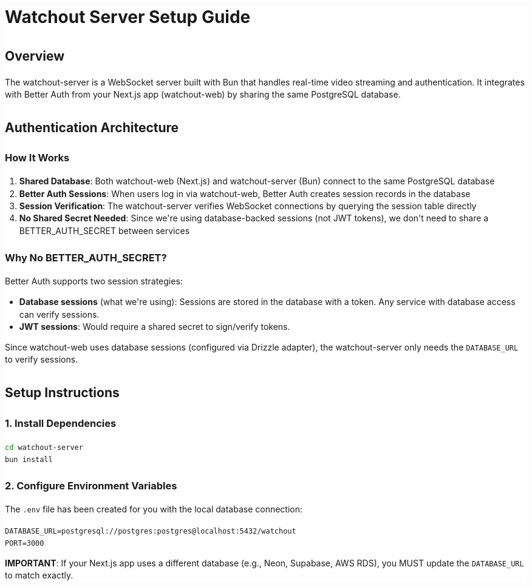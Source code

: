 # Watchout Server Setup Guide

## Overview

The watchout-server is a WebSocket server built with Bun that handles real-time video streaming and authentication. It integrates with Better Auth from your Next.js app (watchout-web) by sharing the same PostgreSQL database.

## Authentication Architecture

### How It Works

1. **Shared Database**: Both watchout-web (Next.js) and watchout-server (Bun) connect to the same PostgreSQL database
2. **Better Auth Sessions**: When users log in via watchout-web, Better Auth creates session records in the database
3. **Session Verification**: The watchout-server verifies WebSocket connections by querying the session table directly
4. **No Shared Secret Needed**: Since we're using database-backed sessions (not JWT tokens), we don't need to share a BETTER_AUTH_SECRET between services

### Why No BETTER_AUTH_SECRET?

Better Auth supports two session strategies:
- **Database sessions** (what we're using): Sessions are stored in the database with a token. Any service with database access can verify sessions.
- **JWT sessions**: Would require a shared secret to sign/verify tokens.

Since watchout-web uses database sessions (configured via Drizzle adapter), the watchout-server only needs the `DATABASE_URL` to verify sessions.

## Setup Instructions

### 1. Install Dependencies

```bash
cd watchout-server
bun install
```

### 2. Configure Environment Variables

The `.env` file has been created for you with the local database connection:

```env
DATABASE_URL=postgresql://postgres:postgres@localhost:5432/watchout
PORT=3000
```

**IMPORTANT**: If your Next.js app uses a different database (e.g., Neon, Supabase, AWS RDS), you MUST update the `DATABASE_URL` to match exactly.
